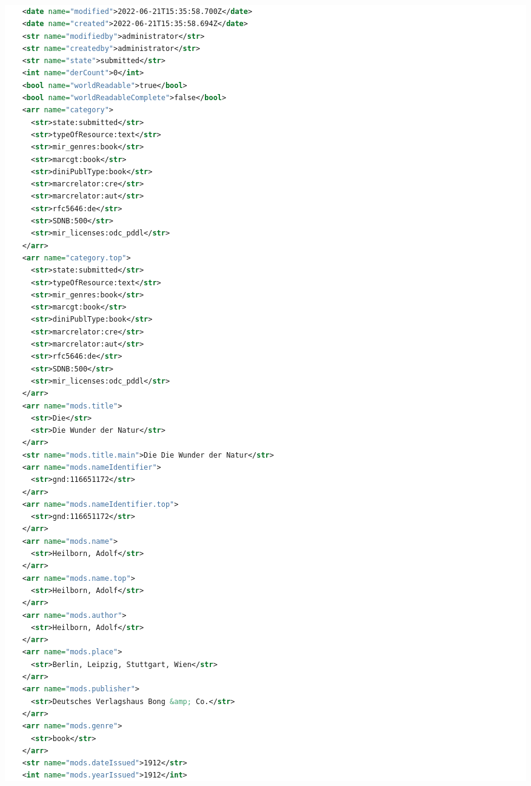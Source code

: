 ```xml
    <date name="modified">2022-06-21T15:35:58.700Z</date>
    <date name="created">2022-06-21T15:35:58.694Z</date>
    <str name="modifiedby">administrator</str>
    <str name="createdby">administrator</str>
    <str name="state">submitted</str>
    <int name="derCount">0</int>
    <bool name="worldReadable">true</bool>
    <bool name="worldReadableComplete">false</bool>
    <arr name="category">
      <str>state:submitted</str>
      <str>typeOfResource:text</str>
      <str>mir_genres:book</str>
      <str>marcgt:book</str>
      <str>diniPublType:book</str>
      <str>marcrelator:cre</str>
      <str>marcrelator:aut</str>
      <str>rfc5646:de</str>
      <str>SDNB:500</str>
      <str>mir_licenses:odc_pddl</str>
    </arr>
    <arr name="category.top">
      <str>state:submitted</str>
      <str>typeOfResource:text</str>
      <str>mir_genres:book</str>
      <str>marcgt:book</str>
      <str>diniPublType:book</str>
      <str>marcrelator:cre</str>
      <str>marcrelator:aut</str>
      <str>rfc5646:de</str>
      <str>SDNB:500</str>
      <str>mir_licenses:odc_pddl</str>
    </arr>
    <arr name="mods.title">
      <str>Die</str>
      <str>Die Wunder der Natur</str>
    </arr>
    <str name="mods.title.main">Die Die Wunder der Natur</str>
    <arr name="mods.nameIdentifier">
      <str>gnd:116651172</str>
    </arr>
    <arr name="mods.nameIdentifier.top">
      <str>gnd:116651172</str>
    </arr>
    <arr name="mods.name">
      <str>Heilborn, Adolf</str>
    </arr>
    <arr name="mods.name.top">
      <str>Heilborn, Adolf</str>
    </arr>
    <arr name="mods.author">
      <str>Heilborn, Adolf</str>
    </arr>
    <arr name="mods.place">
      <str>Berlin, Leipzig, Stuttgart, Wien</str>
    </arr>
    <arr name="mods.publisher">
      <str>Deutsches Verlagshaus Bong &amp; Co.</str>
    </arr>
    <arr name="mods.genre">
      <str>book</str>
    </arr>
    <str name="mods.dateIssued">1912</str>
    <int name="mods.yearIssued">1912</int>
```